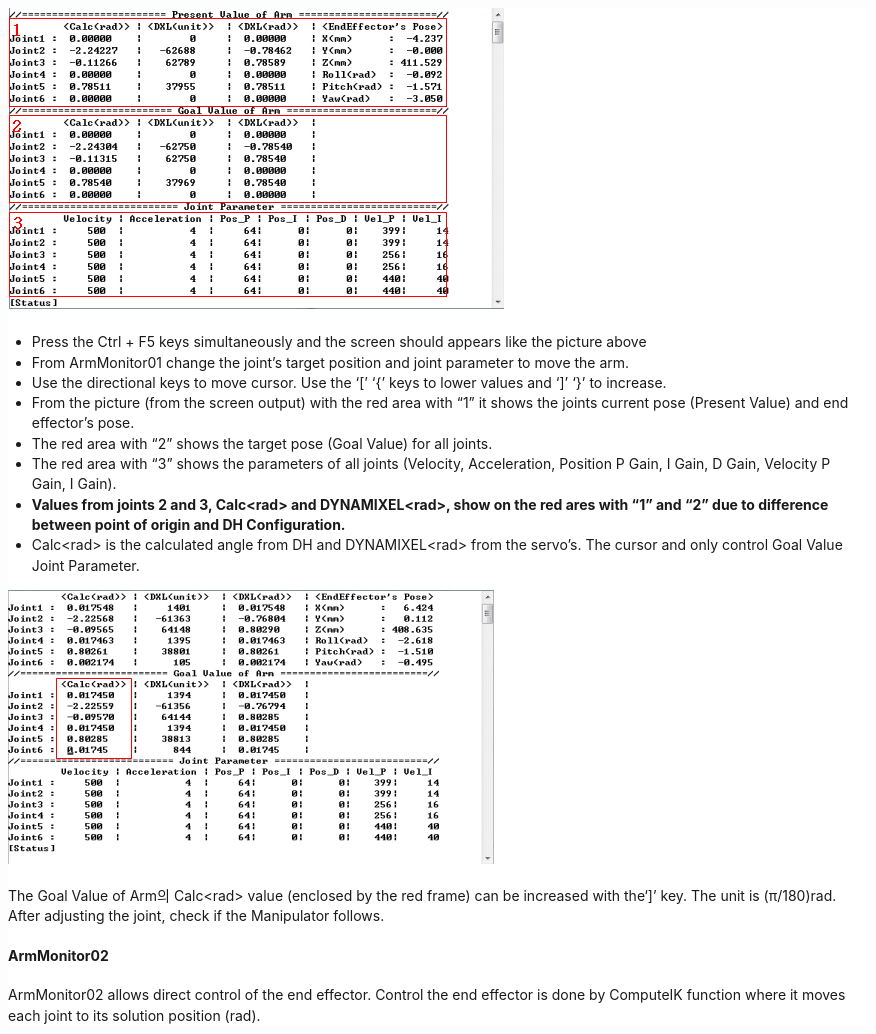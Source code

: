 ![](/assets/images/platform/manipulator_h/manipulator_h_053.gif)

- Press the Ctrl + F5 keys simultaneously and the screen should appears like the picture above
- From ArmMonitor01 change the joint’s target position and joint parameter to move the arm.
- Use the directional keys to move cursor. Use the ‘[’ ‘{’ keys to lower values and ‘]’ ‘}’ to increase.
- From the picture (from the screen output) with the red area with “1” it shows the joints current pose (Present Value) and end effector’s pose.
- The red area with “2” shows the target pose (Goal Value) for all joints.
- The red area with “3” shows the parameters of all joints (Velocity, Acceleration, Position P Gain, I Gain, D Gain, Velocity P Gain, I Gain).
- **Values from joints 2 and 3, Calc&lt;rad&gt; and DYNAMIXEL&lt;rad&gt;, show on the red ares with “1” and “2” due to difference between point of origin and DH Configuration.**
-  Calc&lt;rad&gt; is the calculated angle from DH and DYNAMIXEL&lt;rad&gt; from the servo’s. The cursor and only control Goal Value Joint Parameter.

![](/assets/images/platform/manipulator_h/manipulator_h_054.gif)

The Goal Value of Arm의 Calc&lt;rad&gt; value (enclosed by the red frame) can be increased with the‘]’ key. The unit is (&pi;/180)rad.  
After adjusting the joint, check if the Manipulator follows.

#### ArmMonitor02
ArmMonitor02 allows direct control of the end effector. Control the end effector is done by  ComputeIK function where it moves each joint to its solution position (rad).
